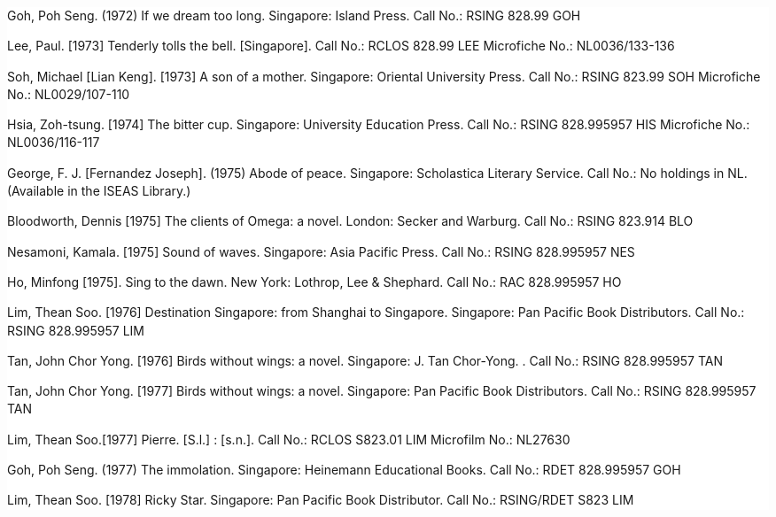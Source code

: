 Goh, Poh Seng. (1972) If we dream too long.
Singapore: Island Press.
Call No.: RSING 828.99 GOH

Lee, Paul. \[1973\] Tenderly tolls the bell.
\[Singapore\].
Call No.: RCLOS 828.99 LEE
Microfiche No.: NL0036/133-136

Soh, Michael [Lian Keng]. \[1973\]  A son of a mother.
Singapore: Oriental University Press.
Call No.: RSING 823.99 SOH Microfiche No.: NL0029/107-110

Hsia, Zoh-tsung. \[1974\] The bitter cup.
Singapore: University Education Press.
Call No.: RSING 828.995957 HIS
Microfiche No.: NL0036/116-117

George, F. J. [Fernandez Joseph]. (1975) Abode of peace.
Singapore: Scholastica Literary Service.
Call No.: No holdings in NL. (Available in the ISEAS Library.)

Bloodworth, Dennis \[1975\] The clients of Omega: a novel.
London: Secker and Warburg.
Call No.: RSING 823.914 BLO

Nesamoni, Kamala. \[1975\] Sound of waves.
Singapore: Asia Pacific Press.
Call No.: RSING 828.995957 NES

Ho, Minfong \[1975\]. Sing to the dawn.
New York: Lothrop, Lee & Shephard.
Call No.: RAC 828.995957 HO

Lim, Thean Soo. \[1976\]  Destination Singapore: from Shanghai to Singapore.
Singapore: Pan Pacific Book Distributors.
Call No.: RSING 828.995957 LIM

Tan, John Chor Yong. \[1976\]  Birds without wings: a novel.
Singapore: J. Tan Chor-Yong. .
Call No.: RSING 828.995957 TAN

Tan, John Chor Yong. \[1977\] Birds without wings: a novel.
Singapore: Pan Pacific Book Distributors.
Call No.: RSING 828.995957 TAN

Lim, Thean Soo.\[1977\] Pierre.
\[S.l.\] : \[s.n.\].
Call No.: RCLOS S823.01 LIM
Microfilm No.: NL27630

Goh, Poh Seng. (1977) The immolation.
Singapore: Heinemann Educational Books.
Call No.: RDET 828.995957 GOH

Lim, Thean Soo. \[1978\] Ricky Star.
Singapore: Pan Pacific Book Distributor.
Call No.: RSING/RDET S823 LIM


[Charleston, S.C.]: BookSurge.
